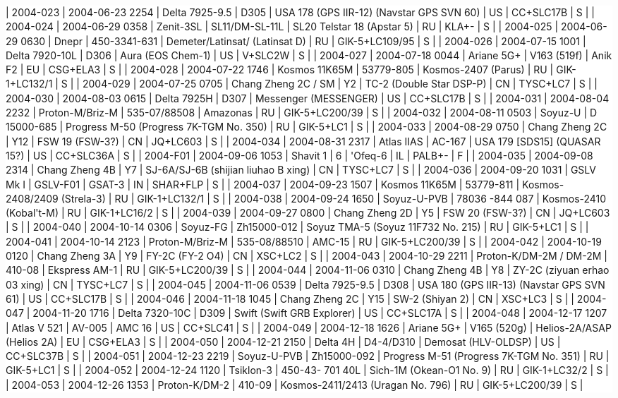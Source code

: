 | 2004-023 | 2004-06-23 2254 | Delta 7925-9.5         | D305             | USA 178 (GPS IIR-12) (Navstar GPS SVN 60) | US   | CC+SLC17B      | S   |
| 2004-024 | 2004-06-29 0358 | Zenit-3SL              | SL11/DM-SL-11L   | SL20 Telstar 18 (Apstar 5)                | RU   | KLA+-          | S   |
| 2004-025 | 2004-06-29 0630 | Dnepr                  | 450-3341-631     | Demeter/Latinsat/ (Latinsat D)            | RU   | GIK-5+LC109/95 | S   |
| 2004-026 | 2004-07-15 1001 | Delta 7920-10L         | D306             | Aura (EOS Chem-1)                         | US   | V+SLC2W        | S   |
| 2004-027 | 2004-07-18 0044 | Ariane 5G+             | V163 (519f)      | Anik F2                                   | EU   | CSG+ELA3       | S   |
| 2004-028 | 2004-07-22 1746 | Kosmos 11K65M          | 53779-805        | Kosmos-2407 (Parus)                       | RU   | GIK-1+LC132/1  | S   |
| 2004-029 | 2004-07-25 0705 | Chang Zheng 2C / SM    | Y2               | TC-2 (Double Star DSP-P)                  | CN   | TYSC+LC7       | S   |
| 2004-030 | 2004-08-03 0615 | Delta 7925H            | D307             | Messenger (MESSENGER)                     | US   | CC+SLC17B      | S   |
| 2004-031 | 2004-08-04 2232 | Proton-M/Briz-M        | 535-07/88508     | Amazonas                                  | RU   | GIK-5+LC200/39 | S   |
| 2004-032 | 2004-08-11 0503 | Soyuz-U                | D 15000-685      | Progress M-50 (Progress 7K-TGM No. 350)   | RU   | GIK-5+LC1      | S   |
| 2004-033 | 2004-08-29 0750 | Chang Zheng 2C         | Y12              | FSW 19 (FSW-3?)                           | CN   | JQ+LC603       | S   |
| 2004-034 | 2004-08-31 2317 | Atlas IIAS             | AC-167           | USA 179      [SDS15] (QUASAR 15?)         | US   | CC+SLC36A      | S   |
| 2004-F01 | 2004-09-06 1053 | Shavit 1               | 6                | 'Ofeq-6                                   | IL   | PALB+-         | F   |
| 2004-035 | 2004-09-08 2314 | Chang Zheng 4B         | Y7               | SJ-6A/SJ-6B (shijian liuhao B xing)       | CN   | TYSC+LC7       | S   |
| 2004-036 | 2004-09-20 1031 | GSLV Mk I              | GSLV-F01         | GSAT-3                                    | IN   | SHAR+FLP       | S   |
| 2004-037 | 2004-09-23 1507 | Kosmos 11K65M          | 53779-811        | Kosmos-2408/2409 (Strela-3)               | RU   | GIK-1+LC132/1  | S   |
| 2004-038 | 2004-09-24 1650 | Soyuz-U-PVB            | 78036  -844 087  | Kosmos-2410 (Kobal't-M)                   | RU   | GIK-1+LC16/2   | S   |
| 2004-039 | 2004-09-27 0800 | Chang Zheng 2D         | Y5               | FSW 20 (FSW-3?)                           | CN   | JQ+LC603       | S   |
| 2004-040 | 2004-10-14 0306 | Soyuz-FG               | Zh15000-012      | Soyuz TMA-5 (Soyuz 11F732 No. 215)        | RU   | GIK-5+LC1      | S   |
| 2004-041 | 2004-10-14 2123 | Proton-M/Briz-M        | 535-08/88510     | AMC-15                                    | RU   | GIK-5+LC200/39 | S   |
| 2004-042 | 2004-10-19 0120 | Chang Zheng 3A         | Y9               | FY-2C (FY-2 O4)                           | CN   | XSC+LC2        | S   |
| 2004-043 | 2004-10-29 2211 | Proton-K/DM-2M / DM-2M | 410-08           | Ekspress AM-1                             | RU   | GIK-5+LC200/39 | S   |
| 2004-044 | 2004-11-06 0310 | Chang Zheng 4B         | Y8               | ZY-2C (ziyuan erhao 03 xing)              | CN   | TYSC+LC7       | S   |
| 2004-045 | 2004-11-06 0539 | Delta 7925-9.5         | D308             | USA 180 (GPS IIR-13) (Navstar GPS SVN 61) | US   | CC+SLC17B      | S   |
| 2004-046 | 2004-11-18 1045 | Chang Zheng 2C         | Y15              | SW-2 (Shiyan 2)                           | CN   | XSC+LC3        | S   |
| 2004-047 | 2004-11-20 1716 | Delta 7320-10C         | D309             | Swift (Swift GRB Explorer)                | US   | CC+SLC17A      | S   |
| 2004-048 | 2004-12-17 1207 | Atlas V 521            | AV-005           | AMC 16                                    | US   | CC+SLC41       | S   |
| 2004-049 | 2004-12-18 1626 | Ariane 5G+             | V165 (520g)      | Helios-2A/ASAP (Helios 2A)                | EU   | CSG+ELA3       | S   |
| 2004-050 | 2004-12-21 2150 | Delta 4H               | D4-4/D310        | Demosat (HLV-OLDSP)                       | US   | CC+SLC37B      | S   |
| 2004-051 | 2004-12-23 2219 | Soyuz-U-PVB            | Zh15000-092      | Progress M-51 (Progress 7K-TGM No. 351)   | RU   | GIK-5+LC1      | S   |
| 2004-052 | 2004-12-24 1120 | Tsiklon-3              | 450-43-  701 40L | Sich-1M (Okean-O1 No. 9)                  | RU   | GIK-1+LC32/2   | S   |
| 2004-053 | 2004-12-26 1353 | Proton-K/DM-2          | 410-09           | Kosmos-2411/2413 (Uragan No. 796)         | RU   | GIK-5+LC200/39 | S   |
